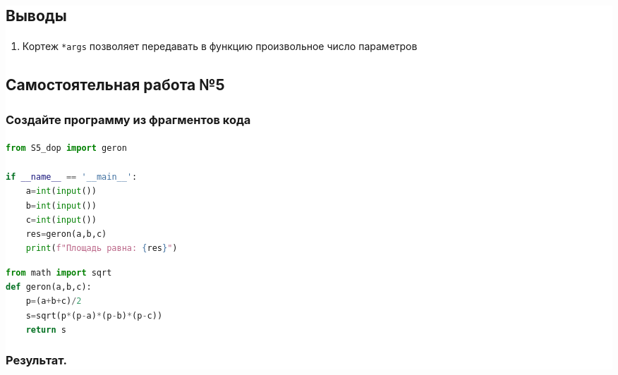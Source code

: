 
## Выводы
1. Кортеж ```*args``` позволяет передавать в функцию произвольное число параметров

## Самостоятельная работа №5
### Создайте программу из фрагментов кода

```python
from S5_dop import geron

if __name__ == '__main__':
    a=int(input())
    b=int(input())
    c=int(input())
    res=geron(a,b,c)
    print(f"Площадь равна: {res}")
```

```python
from math import sqrt
def geron(a,b,c):
    p=(a+b+c)/2
    s=sqrt(p*(p-a)*(p-b)*(p-c))
    return s
```

### Результат.